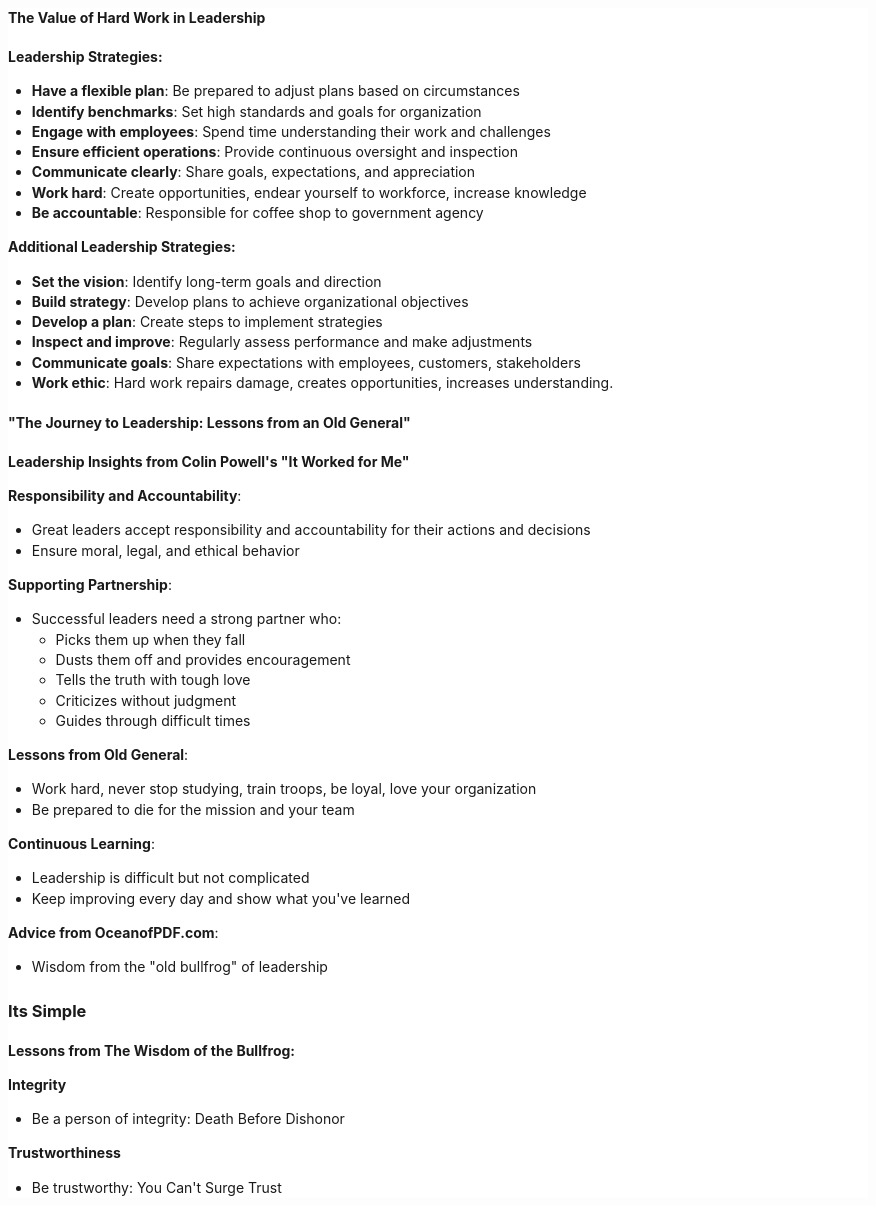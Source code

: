 #### The Value of Hard Work in Leadership

**Leadership Strategies:**
- **Have a flexible plan**: Be prepared to adjust plans based on circumstances
- **Identify benchmarks**: Set high standards and goals for organization
- **Engage with employees**: Spend time understanding their work and challenges
- **Ensure efficient operations**: Provide continuous oversight and inspection
- **Communicate clearly**: Share goals, expectations, and appreciation
- **Work hard**: Create opportunities, endear yourself to workforce, increase knowledge
- **Be accountable**: Responsible for coffee shop to government agency

**Additional Leadership Strategies:**
- **Set the vision**: Identify long-term goals and direction
- **Build strategy**: Develop plans to achieve organizational objectives
- **Develop a plan**: Create steps to implement strategies
- **Inspect and improve**: Regularly assess performance and make adjustments
- **Communicate goals**: Share expectations with employees, customers, stakeholders
- **Work ethic**: Hard work repairs damage, creates opportunities, increases understanding.

#### "The Journey to Leadership: Lessons from an Old General"

**Leadership Insights from Colin Powell's "It Worked for Me"**

**Responsibility and Accountability**:
- Great leaders accept responsibility and accountability for their actions and decisions
- Ensure moral, legal, and ethical behavior

**Supporting Partnership**:
- Successful leaders need a strong partner who:
  - Picks them up when they fall
  - Dusts them off and provides encouragement
  - Tells the truth with tough love
  - Criticizes without judgment
  - Guides through difficult times

**Lessons from Old General**:
- Work hard, never stop studying, train troops, be loyal, love your organization
- Be prepared to die for the mission and your team

**Continuous Learning**:
- Leadership is difficult but not complicated
- Keep improving every day and show what you've learned

**Advice from OceanofPDF.com**:
- Wisdom from the "old bullfrog" of leadership

### Its Simple

**Lessons from The Wisdom of the Bullfrog:**

**Integrity**
- Be a person of integrity: Death Before Dishonor

**Trustworthiness**
- Be trustworthy: You Can't Surge Trust
